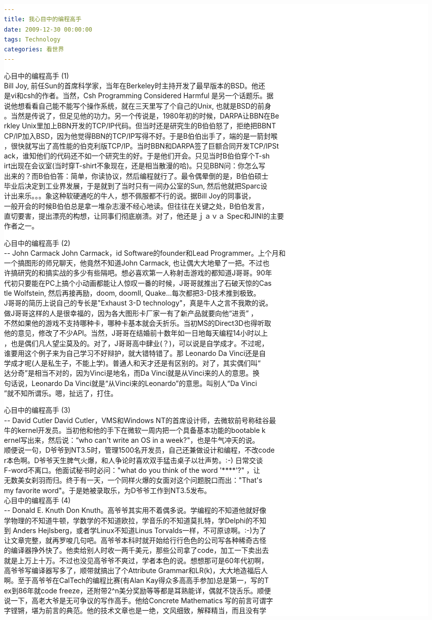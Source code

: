```yaml
---
title: 我心目中的编程高手
date: 2009-12-30 00:00:00
tags: Technology
categories: 看世界
---
```


心目中的编程高手 (1)  
Bill Joy, 前任Sun的首席科学家，当年在Berkeley时主持开发了最早版本的BSD。他还  
是vi和csh的作者。当然，Csh Programming Considered Harmful 是另一个话题乐。据  
说他想看看自己能不能写个操作系统，就在三天里写了个自己的Unix, 也就是BSD的前身  
。当然是传说了，但足见他的功力。另一个传说是，1980年初的时候，DARPA让BBN在Be  
rkley Unix里加上BBN开发的TCP/IP代码。但当时还是研究生的B伯伯怒了，拒绝把BBNT  
CP/IP加入BSD，因为他觉得BBN的TCP/IP写得不好。于是B伯伯出手了，端的是一箭封喉  
，很快就写出了高性能的伯克利版TCP/IP。当时BBN和DARPA签了巨额合同开发TCP/IPSt  
ack，谁知他们的代码还不如一个研究生的好。于是他们开会。只见当时B伯伯穿个T-sh  
irt出现在会议室(当时穿T-shirt不象现在，还是相当散漫的哈)。只见BBN问：你怎么写  
出来的？而B伯伯答：简单，你读协议，然后编程就行了。最令偶晕倒的是，B伯伯硕士  
毕业后决定到工业界发展，于是就到了当时只有一间办公室的Sun, 然后他就把Sparc设  
计出来乐。。。象这种软硬通吃的牛人，想不佩服都不行的说。据Bill Joy的同事说，  
一般开会的时候B伯伯总是拿一堆杂志漫不经心地读。但往往在关键之处，B伯伯发言，  
直切要害，提出漂亮的构想，让同事们彻底崩溃。对了，他还是ｊａｖａ Spec和JINI的主要  
作者之一。  

  
心目中的编程高手 (2)  
-- John Carmack John Carmack，id Software的founder和Lead Programmer。上个月和  
一个搞图形的师兄聊天，他竟然不知道John Carmack, 也让偶大大地晕了一把。不过也  
许搞研究的和搞实战的多少有些隔吧。想必喜欢第一人称射击游戏的都知道J哥哥。90年  
代初只要能在PC上搞个小动画都能让人惊叹一番的时候，J哥哥就推出了石破天惊的Cas  
tle Wolfstein, 然后再接再励，doom, doomII, Quake...每次都把3-D技术推到极致。  
J哥哥的简历上说自己的专长是"Exhaust 3-D technology"，真是牛人之言不我欺的说。  
做J哥哥这样的人是很幸福的，因为各大图形卡厂家一有了新产品就要向他“进贡” ，  
不然如果他的游戏不支持哪种卡，哪种卡基本就会夭折乐。当初MS的Direct3D也得听取  
他的意见，修改了不少API。当然，J哥哥在结婚前十数年如一日地每天编程14小时以上  
，也是偶们凡人望尘莫及的。对了，J哥哥高中肆业(？)，可以说是自学成才。不过呢，  
谁要用这个例子来为自己学习不好辩护，就大错特错了。那 Leonardo Da Vinci还是自  
学成才呢(人是私生子，不能上学)。普通人和天才还是有区别的。对了，其实偶们叫“  
达分奇”是相当不对的，因为Vinci是地名，而Da Vinci就是从Vinci来的人的意思。换  
句话说，Leonardo Da Vinci就是“从Vinci来的Leonardo”的意思。叫别人“Da Vinci  
”就不知所谓乐。嗯，扯远了，打住。  
  
心目中的编程高手 (3)  
-- David Cutler David Cutler，VMS和Windows NT的首席设计师，去微软前号称硅谷最  
牛的kernel开发员。当初他和他的手下在微软一周内把一个具备基本功能的bootable k  
ernel写出来，然后说：“who can't write an OS in a week?"，也是牛气冲天的说。  
顺便说一句，D爷爷到NT3.5时，管理1500名开发员，自己还兼做设计和编程，不改code  
r本色啊。D爷爷天生脾气火爆，和人争论时喜欢双手猛击桌子以壮声势。:-) 日常交谈  
F-word不离口。他面试秘书时必问："what do you think of the word '****'?" ，让  
无数美女刹羽而归。终于有一天，一个同样火爆的女面对这个问题脱口而出："That's  
my favorite word"。于是她被录取乐，为D爷爷工作到NT3.5发布。  
心目中的编程高手 (4)  
-- Donald E. Knuth Don Knuth。高爷爷其实用不着偶多说。学编程的不知道他就好像  
学物理的不知道牛顿，学数学的不知道欧拉，学音乐的不知道莫扎特，学Delphi的不知  
到 Anders Hejlsberg，或者学Linux不知道Linus Torvalds一样，不可原谅啊。:-)为了  
让文章完整，就再罗唆几句吧。高爷爷本科时就开始给行行色色的公司写各种稀奇古怪  
的编译器挣外快了。他卖给别人时收一两千美元，那些公司拿了code，加工一下卖出去  
就是上万上十万。不过也没见高爷爷不爽过，学者本色的说。想想那可是60年代初啊，  
高爷爷写编译器写多了，顺带就搞出了个Attribute Grammar和LR(k)，大大地造福后人  
啊。至于高爷爷在CalTech的编程比赛(有Alan Kay得众多高高手参加)总是第一，写的T  
ex到86年就code freeze，还附带2^n美分奖励等等都是耳熟能详，偶就不饶舌乐。顺便  
说一下，高老大爷是无可争议的写作高手。他给Concrete Mathematics 写的前言可谓字  
字铿锵，堪为前言的典范。他的技术文章也是一绝，文风细致，解释精当，而且没有学  